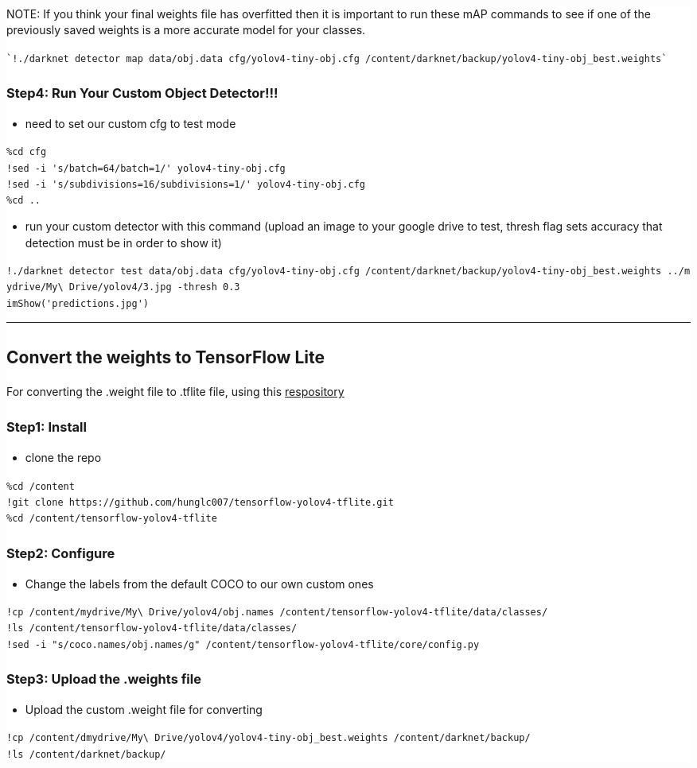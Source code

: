NOTE: If you think your final weights file has overfitted then it is important to run these mAP commands to see if one of the previously saved weights is a more accurate model for your classes.

    `!./darknet detector map data/obj.data cfg/yolov4-tiny-obj.cfg /content/darknet/backup/yolov4-tiny-obj_best.weights`


### Step4: Run Your Custom Object Detector!!!
* need to set our custom cfg to test mode
``` 
%cd cfg
!sed -i 's/batch=64/batch=1/' yolov4-tiny-obj.cfg
!sed -i 's/subdivisions=16/subdivisions=1/' yolov4-tiny-obj.cfg
%cd ..
```

* run your custom detector with this command (upload an image to your google drive to test, thresh flag sets accuracy that detection must be in order to show it)
```
!./darknet detector test data/obj.data cfg/yolov4-tiny-obj.cfg /content/darknet/backup/yolov4-tiny-obj_best.weights ../mydrive/My\ Drive/yolov4/3.jpg -thresh 0.3
imShow('predictions.jpg')
```

---

## Convert the weights to TensorFlow Lite
For converting the .weight file to .tflite file, using this [respository](https://github.com/hunglc007/tensorflow-yolov4-tflite)


### Step1: Install
* clone the repo
```
%cd /content
!git clone https://github.com/hunglc007/tensorflow-yolov4-tflite.git
%cd /content/tensorflow-yolov4-tflite
```

### Step2: Configure
* Change the labels from the default COCO to our own custom ones
```
!cp /content/mydrive/My\ Drive/yolov4/obj.names /content/tensorflow-yolov4-tflite/data/classes/
!ls /content/tensorflow-yolov4-tflite/data/classes/
!sed -i "s/coco.names/obj.names/g" /content/tensorflow-yolov4-tflite/core/config.py
```

### Step3: Upload the .weights file
* Upload the custom .weight file for converting
```
!cp /content/dmydrive/My\ Drive/yolov4/yolov4-tiny-obj_best.weights /content/darknet/backup/
!ls /content/darknet/backup/
```
